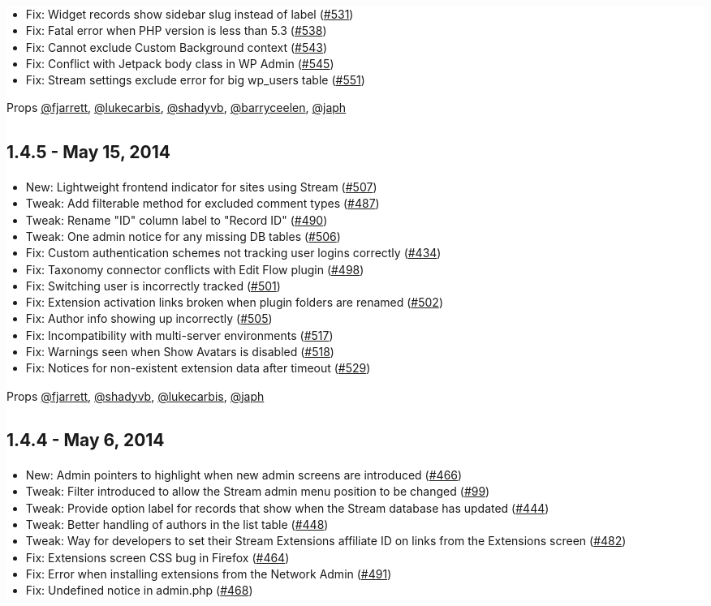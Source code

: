 * Fix: Widget records show sidebar slug instead of label ([#531](https://github.com/x-team/wp-stream/issues/531))
* Fix: Fatal error when PHP version is less than 5.3 ([#538](https://github.com/x-team/wp-stream/issues/538))
* Fix: Cannot exclude Custom Background context ([#543](https://github.com/x-team/wp-stream/issues/543))
* Fix: Conflict with Jetpack body class in WP Admin ([#545](https://github.com/x-team/wp-stream/issues/545))
* Fix: Stream settings exclude error for big wp_users table ([#551](https://github.com/x-team/wp-stream/issues/551))

Props [@fjarrett](https://github.com/fjarrett), [@lukecarbis](https://github.com/lukecarbis), [@shadyvb](https://github.com/shadyvb), [@barryceelen](https://github.com/barryceelen), [@japh](https://github.com/japh)

## 1.4.5 - May 15, 2014

* New: Lightweight frontend indicator for sites using Stream ([#507](https://github.com/x-team/wp-stream/issues/507))
* Tweak: Add filterable method for excluded comment types ([#487](https://github.com/x-team/wp-stream/issues/487))
* Tweak: Rename "ID" column label to "Record ID" ([#490](https://github.com/x-team/wp-stream/issues/490))
* Tweak: One admin notice for any missing DB tables ([#506](https://github.com/x-team/wp-stream/pull/506))
* Fix: Custom authentication schemes not tracking user logins correctly ([#434](https://github.com/x-team/wp-stream/issues/434))
* Fix: Taxonomy connector conflicts with Edit Flow plugin ([#498](https://github.com/x-team/wp-stream/issues/498))
* Fix: Switching user is incorrectly tracked ([#501](https://github.com/x-team/wp-stream/issues/501))
* Fix: Extension activation links broken when plugin folders are renamed ([#502](https://github.com/x-team/wp-stream/issues/502))
* Fix: Author info showing up incorrectly ([#505](https://github.com/x-team/wp-stream/issues/505))
* Fix: Incompatibility with multi-server environments ([#517](https://github.com/x-team/wp-stream/issues/517))
* Fix: Warnings seen when Show Avatars is disabled ([#518](https://github.com/x-team/wp-stream/issues/518))
* Fix: Notices for non-existent extension data after timeout ([#529](https://github.com/x-team/wp-stream/pull/529))

Props [@fjarrett](https://github.com/fjarrett), [@shadyvb](https://github.com/shadyvb), [@lukecarbis](https://github.com/lukecarbis), [@japh](https://github.com/japh)

## 1.4.4 - May 6, 2014

* New: Admin pointers to highlight when new admin screens are introduced ([#466](https://github.com/x-team/wp-stream/issues/466))
* Tweak: Filter introduced to allow the Stream admin menu position to be changed ([#99](https://github.com/x-team/wp-stream/issues/99))
* Tweak: Provide option label for records that show when the Stream database has updated ([#444](https://github.com/x-team/wp-stream/pull/444))
* Tweak: Better handling of authors in the list table ([#448](https://github.com/x-team/wp-stream/pull/448))
* Tweak: Way for developers to set their Stream Extensions affiliate ID on links from the Extensions screen ([#482](https://github.com/x-team/wp-stream/issues/482))
* Fix: Extensions screen CSS bug in Firefox ([#464](https://github.com/x-team/wp-stream/issues/464))
* Fix: Error when installing extensions from the Network Admin ([#491](https://github.com/x-team/wp-stream/issues/491))
* Fix: Undefined notice in admin.php ([#468](https://github.com/x-team/wp-stream/issues/468))
